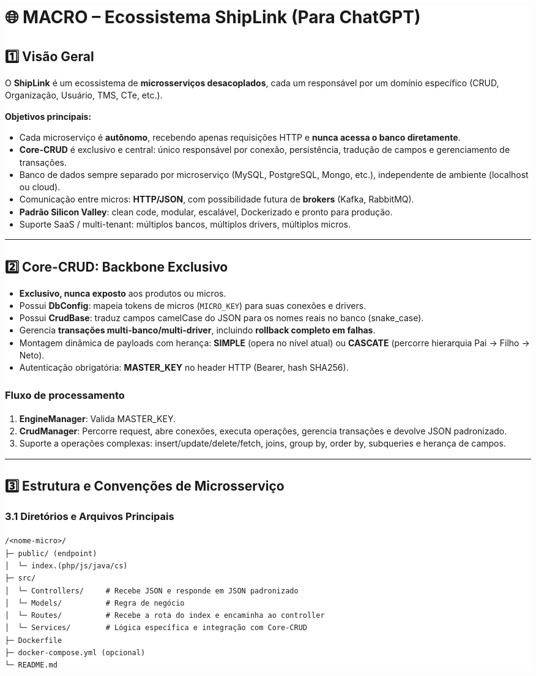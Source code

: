 # 🌐 MACRO – Ecossistema ShipLink (Para ChatGPT)

## 1️⃣ Visão Geral

O **ShipLink** é um ecossistema de **microsserviços desacoplados**, cada um responsável por um domínio específico (CRUD, Organização, Usuário, TMS, CTe, etc.).  

**Objetivos principais:**

- Cada microserviço é **autônomo**, recebendo apenas requisições HTTP e **nunca acessa o banco diretamente**.
- **Core-CRUD** é exclusivo e central: único responsável por conexão, persistência, tradução de campos e gerenciamento de transações.
- Banco de dados sempre separado por microserviço (MySQL, PostgreSQL, Mongo, etc.), independente de ambiente (localhost ou cloud).
- Comunicação entre micros: **HTTP/JSON**, com possibilidade futura de **brokers** (Kafka, RabbitMQ).
- **Padrão Silicon Valley**: clean code, modular, escalável, Dockerizado e pronto para produção.
- Suporte SaaS / multi-tenant: múltiplos bancos, múltiplos drivers, múltiplos micros.

---

## 2️⃣ Core-CRUD: Backbone Exclusivo

- **Exclusivo, nunca exposto** aos produtos ou micros.
- Possui **DbConfig**: mapeia tokens de micros (`MICRO_KEY`) para suas conexões e drivers.
- Possui **CrudBase**: traduz campos camelCase do JSON para os nomes reais no banco (snake_case).
- Gerencia **transações multi-banco/multi-driver**, incluindo **rollback completo em falhas**.
- Montagem dinâmica de payloads com herança: **SIMPLE** (opera no nível atual) ou **CASCATE** (percorre hierarquia Pai → Filho → Neto).
- Autenticação obrigatória: **MASTER_KEY** no header HTTP (Bearer, hash SHA256).

### Fluxo de processamento

1. **EngineManager**: Valida MASTER_KEY.
2. **CrudManager**: Percorre request, abre conexões, executa operações, gerencia transações e devolve JSON padronizado.
3. Suporte a operações complexas: insert/update/delete/fetch, joins, group by, order by, subqueries e herança de campos.

---

## 3️⃣ Estrutura e Convenções de Microsserviço

### 3.1 Diretórios e Arquivos Principais

```
/<nome-micro>/
├─ public/ (endpoint)
│  └─ index.(php/js/java/cs)
├─ src/
│  └─ Controllers/     # Recebe JSON e responde em JSON padronizado
│  └─ Models/          # Regra de negócio
│  └─ Routes/          # Recebe a rota do index e encaminha ao controller
│  └─ Services/        # Lógica específica e integração com Core-CRUD
├─ Dockerfile
├─ docker-compose.yml (opcional)
└─ README.md
```
